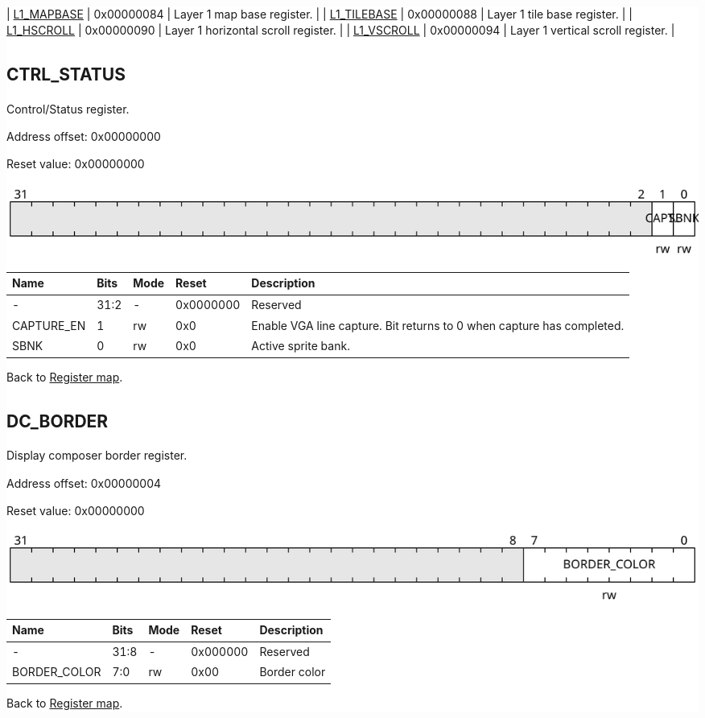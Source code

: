 | [L1_MAPBASE](#l1_mapbase) | 0x00000084 | Layer 1 map base register. |
| [L1_TILEBASE](#l1_tilebase) | 0x00000088 | Layer 1 tile base register. |
| [L1_HSCROLL](#l1_hscroll) | 0x00000090 | Layer 1 horizontal scroll register. |
| [L1_VSCROLL](#l1_vscroll) | 0x00000094 | Layer 1 vertical scroll register. |

## CTRL_STATUS

Control/Status register.

Address offset: 0x00000000

Reset value: 0x00000000

![ctrl_status](md_img/ctrl_status.svg)

| Name             | Bits   | Mode            | Reset      | Description |
| :---             | :---   | :---            | :---       | :---        |
| -                | 31:2   | -               | 0x0000000  | Reserved |
| CAPTURE_EN       | 1      | rw              | 0x0        | Enable VGA line capture. Bit returns to 0 when capture has completed. |
| SBNK             | 0      | rw              | 0x0        | Active sprite bank. |

Back to [Register map](#register-map-summary).

## DC_BORDER

Display composer border register.

Address offset: 0x00000004

Reset value: 0x00000000

![dc_border](md_img/dc_border.svg)

| Name             | Bits   | Mode            | Reset      | Description |
| :---             | :---   | :---            | :---       | :---        |
| -                | 31:8   | -               | 0x000000   | Reserved |
| BORDER_COLOR     | 7:0    | rw              | 0x00       | Border color |

Back to [Register map](#register-map-summary).
